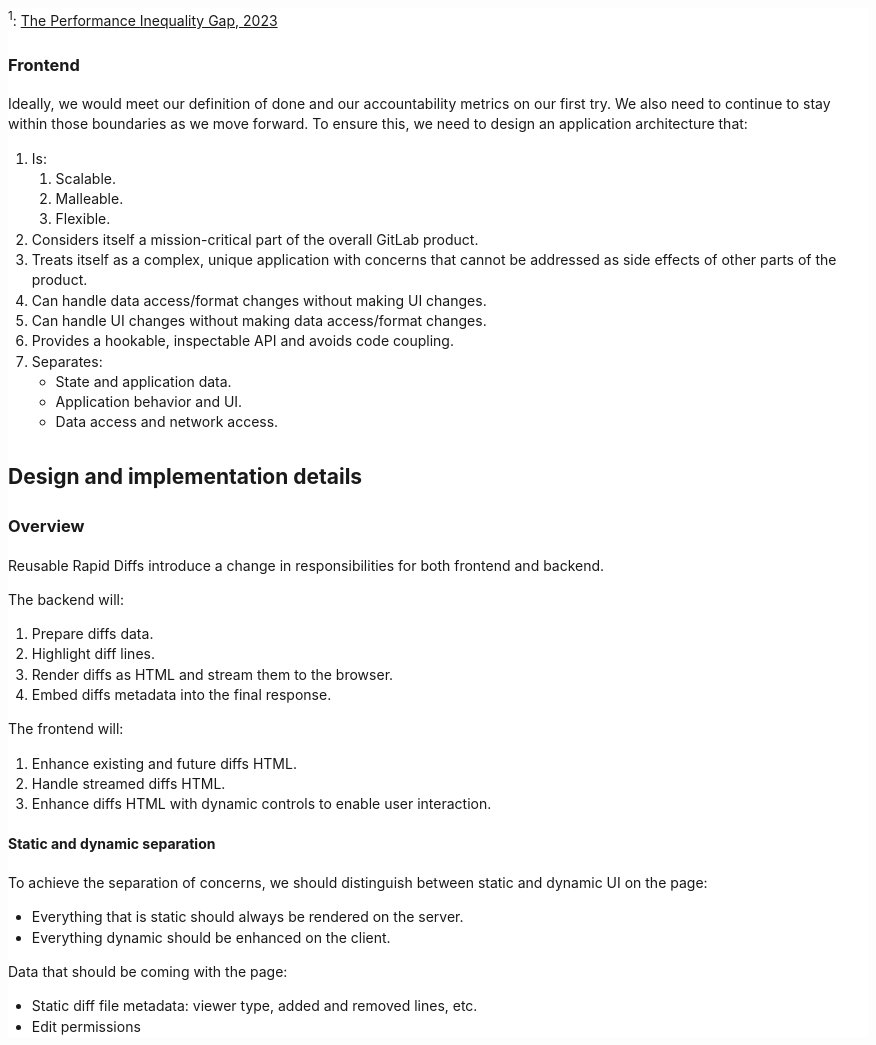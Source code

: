 <sup>1</sup>: [The Performance Inequality Gap, 2023](https://infrequently.org/2022/12/performance-baseline-2023/)

### Frontend

Ideally, we would meet our definition of done and our accountability metrics on our first try.
We also need to continue to stay within those boundaries as we move forward. To ensure this,
we need to design an application architecture that:

1. Is:
   1. Scalable.
   1. Malleable.
   1. Flexible.
1. Considers itself a mission-critical part of the overall GitLab product.
1. Treats itself as a complex, unique application with concerns that cannot be addressed
   as side effects of other parts of the product.
1. Can handle data access/format changes without making UI changes.
1. Can handle UI changes without making data access/format changes.
1. Provides a hookable, inspectable API and avoids code coupling.
1. Separates:
    - State and application data.
    - Application behavior and UI.
    - Data access and network access.

## Design and implementation details

### Overview

Reusable Rapid Diffs introduce a change in responsibilities for both frontend and backend.

The backend will:

1. Prepare diffs data.
1. Highlight diff lines.
1. Render diffs as HTML and stream them to the browser.
1. Embed diffs metadata into the final response.

The frontend will:

1. Enhance existing and future diffs HTML.
1. Handle streamed diffs HTML.
1. Enhance diffs HTML with dynamic controls to enable user interaction.

#### Static and dynamic separation

To achieve the separation of concerns, we should distinguish between static and dynamic UI on the page:

- Everything that is static should always be rendered on the server.
- Everything dynamic should be enhanced on the client.

Data that should be coming with the page:

- Static diff file metadata: viewer type, added and removed lines, etc.
- Edit permissions
